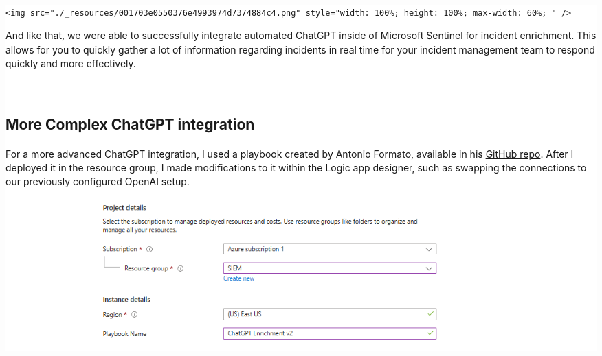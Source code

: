     <img src="./_resources/001703e0550376e4993974d7374884c4.png" style="width: 100%; height: 100%; max-width: 60%; " />
</div>



And like that, we were able to successfully integrate automated ChatGPT inside of Microsoft Sentinel for incident enrichment. This allows for you to quickly gather a lot of information regarding incidents in real time for your incident management team to respond quickly and more effectively.

&nbsp;
&nbsp;

## More Complex ChatGPT integration
For a more advanced ChatGPT integration, I used a playbook created by Antonio Formato, available in his [GitHub repo](https://github.com/format81/MicrosoftSentinel-ChatGPT-playbook). After I deployed it in the resource group, I made modifications to it within the Logic app designer, such as swapping the connections to our previously configured OpenAI setup.
<div style="display: flex; justify-content: center; gap: 10px;align-items: center; max-width: 90%;">
    <img src="./_resources/ec72fe9e2b4ba6b0393a327217e8f99d.png" style="width: 100%; height: 100%; max-width: 65%; " />